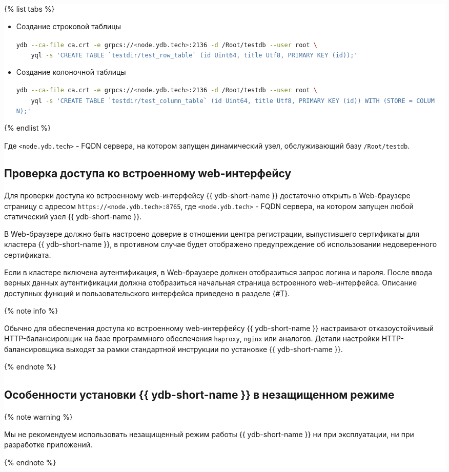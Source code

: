 {% list tabs %}

- Создание строковой таблицы

    ```bash
    ydb --ca-file ca.crt -e grpcs://<node.ydb.tech>:2136 -d /Root/testdb --user root \
        yql -s 'CREATE TABLE `testdir/test_row_table` (id Uint64, title Utf8, PRIMARY KEY (id));'
    ```

- Создание колоночной таблицы

    ```bash
    ydb --ca-file ca.crt -e grpcs://<node.ydb.tech>:2136 -d /Root/testdb --user root \
        yql -s 'CREATE TABLE `testdir/test_column_table` (id Uint64, title Utf8, PRIMARY KEY (id)) WITH (STORE = COLUMN);'
    ```

{% endlist %}

Где `<node.ydb.tech>` - FQDN сервера, на котором запущен динамический узел, обслуживающий базу `/Root/testdb`.

## Проверка доступа ко встроенному web-интерфейсу

Для проверки доступа ко встроенному web-интерфейсу {{ ydb-short-name }} достаточно открыть в Web-браузере страницу с адресом `https://<node.ydb.tech>:8765`, где `<node.ydb.tech>` - FQDN сервера, на котором запущен любой статический узел {{ ydb-short-name }}.

В Web-браузере должно быть настроено доверие в отношении центра регистрации, выпустившего сертификаты для кластера {{ ydb-short-name }}, в противном случае будет отображено предупреждение об использовании недоверенного сертификата.

Если в кластере включена аутентификация, в Web-браузере должен отобразиться запрос логина и пароля. После ввода верных данных аутентификации должна отобразиться начальная страница встроенного web-интерфейса. Описание доступных функций и пользовательского интерфейса приведено в разделе [{#T}](../../../reference/embedded-ui/index.md).

{% note info %}

Обычно для обеспечения доступа ко встроенному web-интерфейсу {{ ydb-short-name }} настраивают отказоустойчивый HTTP-балансировщик на базе программного обеспечения `haproxy`, `nginx` или аналогов. Детали настройки HTTP-балансировщика выходят за рамки стандартной инструкции по установке {{ ydb-short-name }}.

{% endnote %}


## Особенности установки {{ ydb-short-name }} в незащищенном режиме

{% note warning %}

Мы не рекомендуем использовать незащищенный режим работы {{ ydb-short-name }} ни при эксплуатации, ни при разработке приложений.

{% endnote %}
